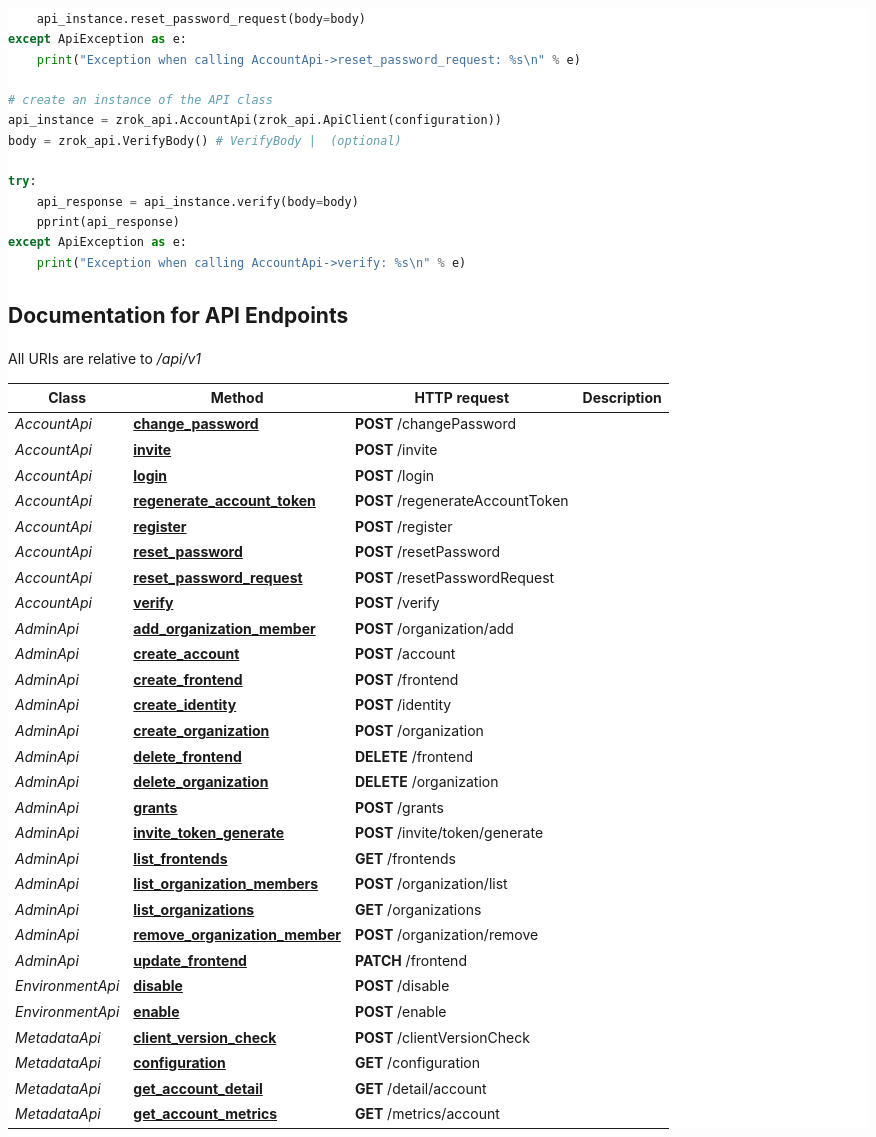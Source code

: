 ```python
    api_instance.reset_password_request(body=body)
except ApiException as e:
    print("Exception when calling AccountApi->reset_password_request: %s\n" % e)

# create an instance of the API class
api_instance = zrok_api.AccountApi(zrok_api.ApiClient(configuration))
body = zrok_api.VerifyBody() # VerifyBody |  (optional)

try:
    api_response = api_instance.verify(body=body)
    pprint(api_response)
except ApiException as e:
    print("Exception when calling AccountApi->verify: %s\n" % e)
```

## Documentation for API Endpoints

All URIs are relative to */api/v1*

Class | Method | HTTP request | Description
------------ | ------------- | ------------- | -------------
*AccountApi* | [**change_password**](docs/AccountApi.md#change_password) | **POST** /changePassword | 
*AccountApi* | [**invite**](docs/AccountApi.md#invite) | **POST** /invite | 
*AccountApi* | [**login**](docs/AccountApi.md#login) | **POST** /login | 
*AccountApi* | [**regenerate_account_token**](docs/AccountApi.md#regenerate_account_token) | **POST** /regenerateAccountToken | 
*AccountApi* | [**register**](docs/AccountApi.md#register) | **POST** /register | 
*AccountApi* | [**reset_password**](docs/AccountApi.md#reset_password) | **POST** /resetPassword | 
*AccountApi* | [**reset_password_request**](docs/AccountApi.md#reset_password_request) | **POST** /resetPasswordRequest | 
*AccountApi* | [**verify**](docs/AccountApi.md#verify) | **POST** /verify | 
*AdminApi* | [**add_organization_member**](docs/AdminApi.md#add_organization_member) | **POST** /organization/add | 
*AdminApi* | [**create_account**](docs/AdminApi.md#create_account) | **POST** /account | 
*AdminApi* | [**create_frontend**](docs/AdminApi.md#create_frontend) | **POST** /frontend | 
*AdminApi* | [**create_identity**](docs/AdminApi.md#create_identity) | **POST** /identity | 
*AdminApi* | [**create_organization**](docs/AdminApi.md#create_organization) | **POST** /organization | 
*AdminApi* | [**delete_frontend**](docs/AdminApi.md#delete_frontend) | **DELETE** /frontend | 
*AdminApi* | [**delete_organization**](docs/AdminApi.md#delete_organization) | **DELETE** /organization | 
*AdminApi* | [**grants**](docs/AdminApi.md#grants) | **POST** /grants | 
*AdminApi* | [**invite_token_generate**](docs/AdminApi.md#invite_token_generate) | **POST** /invite/token/generate | 
*AdminApi* | [**list_frontends**](docs/AdminApi.md#list_frontends) | **GET** /frontends | 
*AdminApi* | [**list_organization_members**](docs/AdminApi.md#list_organization_members) | **POST** /organization/list | 
*AdminApi* | [**list_organizations**](docs/AdminApi.md#list_organizations) | **GET** /organizations | 
*AdminApi* | [**remove_organization_member**](docs/AdminApi.md#remove_organization_member) | **POST** /organization/remove | 
*AdminApi* | [**update_frontend**](docs/AdminApi.md#update_frontend) | **PATCH** /frontend | 
*EnvironmentApi* | [**disable**](docs/EnvironmentApi.md#disable) | **POST** /disable | 
*EnvironmentApi* | [**enable**](docs/EnvironmentApi.md#enable) | **POST** /enable | 
*MetadataApi* | [**client_version_check**](docs/MetadataApi.md#client_version_check) | **POST** /clientVersionCheck | 
*MetadataApi* | [**configuration**](docs/MetadataApi.md#configuration) | **GET** /configuration | 
*MetadataApi* | [**get_account_detail**](docs/MetadataApi.md#get_account_detail) | **GET** /detail/account | 
*MetadataApi* | [**get_account_metrics**](docs/MetadataApi.md#get_account_metrics) | **GET** /metrics/account | 